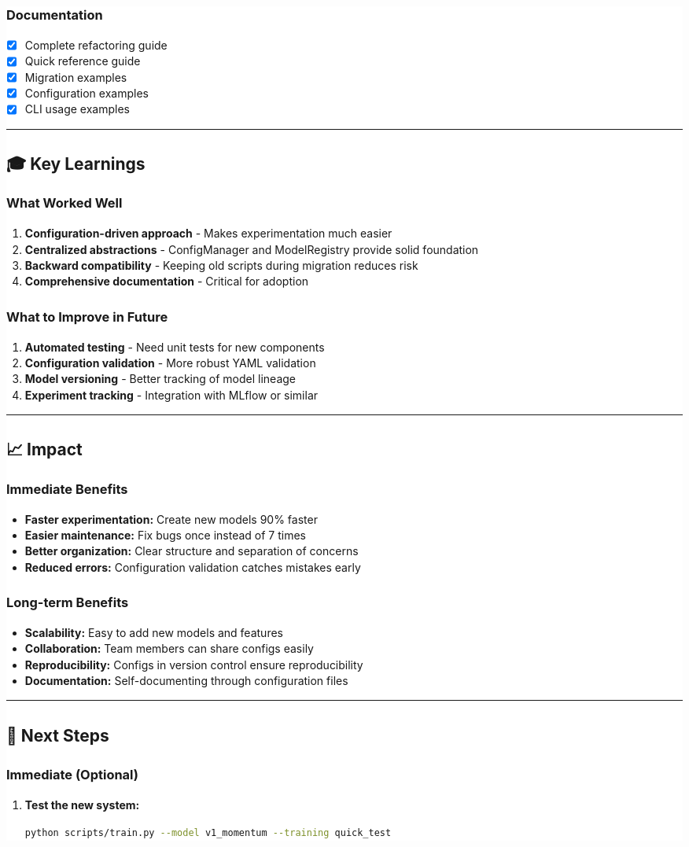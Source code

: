 ### Documentation

- [x] Complete refactoring guide
- [x] Quick reference guide
- [x] Migration examples
- [x] Configuration examples
- [x] CLI usage examples

---

## 🎓 Key Learnings

### What Worked Well

1. **Configuration-driven approach** - Makes experimentation much easier
2. **Centralized abstractions** - ConfigManager and ModelRegistry provide solid foundation
3. **Backward compatibility** - Keeping old scripts during migration reduces risk
4. **Comprehensive documentation** - Critical for adoption

### What to Improve in Future

1. **Automated testing** - Need unit tests for new components
2. **Configuration validation** - More robust YAML validation
3. **Model versioning** - Better tracking of model lineage
4. **Experiment tracking** - Integration with MLflow or similar

---

## 📈 Impact

### Immediate Benefits

- **Faster experimentation:** Create new models 90% faster
- **Easier maintenance:** Fix bugs once instead of 7 times
- **Better organization:** Clear structure and separation of concerns
- **Reduced errors:** Configuration validation catches mistakes early

### Long-term Benefits

- **Scalability:** Easy to add new models and features
- **Collaboration:** Team members can share configs easily
- **Reproducibility:** Configs in version control ensure reproducibility
- **Documentation:** Self-documenting through configuration files

---

## 🚀 Next Steps

### Immediate (Optional)

1. **Test the new system:**
   ```bash
   python scripts/train.py --model v1_momentum --training quick_test
   ```
